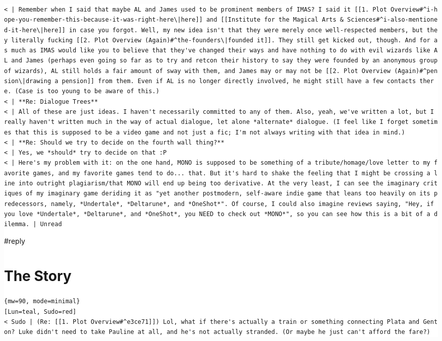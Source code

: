 ```chat
< | Remember when I said that maybe AL and James used to be prominent members of IMAS? I said it [[1. Plot Overview#^i-hope-you-remember-this-because-it-was-right-here\|here]] and [[Institute for the Magical Arts & Sciences#^i-also-mentioned-it-here\|here]] in case you forgot. Well, my new idea isn't that they were merely once well-respected members, but they literally fucking [[2. Plot Overview (Again)#^the-founders\|founded it]]. They still get kicked out, though. And for as much as IMAS would like you to believe that they've changed their ways and have nothing to do with evil wizards like AL and James (perhaps even going so far as to try and retcon their history to say they were founded by an anonymous group of wizards), AL still holds a fair amount of sway with them, and James may or may not be [[2. Plot Overview (Again)#^pension\|drawing a pension]] from them. Even if AL is no longer directly involved, he might still have a few contacts there. (Case is too young to be aware of this.)
< | **Re: Dialogue Trees**
< | All of these are just ideas. I haven't necessarily committed to any of them. Also, yeah, we've written a lot, but I really haven't written much in the way of actual dialogue, let alone *alternate* dialogue. (I feel like I forget sometimes that this is supposed to be a video game and not just a fic; I'm not always writing with that idea in mind.)
< | **Re: Should we try to decide on the fourth wall thing?**
< | Yes, we *should* try to decide on that :P
< | Here's my problem with it: on the one hand, MONO is supposed to be something of a tribute/homage/love letter to my favorite games, and my favorite games tend to do... that. But it's hard to shake the feeling that I might be crossing a line into outright plagiarism/that MONO will end up being too derivative. At the very least, I can see the imaginary critiques of my imaginary game deriding it as "yet another postmodern, self-aware indie game that leans too heavily on its predecessors, namely, *Undertale*, *Deltarune*, and *OneShot*". Of course, I could also imagine reviews saying, "Hey, if you love *Undertale*, *Deltarune*, and *OneShot*, you NEED to check out *MONO*", so you can see how this is a bit of a dilemma. | Unread
```
#reply 

# The Story
```chat
{mw=90, mode=minimal}
[Lun=teal, Sudo=red]
< Sudo | (Re: [[1. Plot Overview#^e3ce71]]) Lol, what if there's actually a train or something connecting Plata and Genton? Luke didn't need to take Pauline at all, and he's not actually stranded. (Or maybe he just can't afford the fare?)
```


[^James]: Not that you can date James, but maybe this limits the spells he teaches you?
